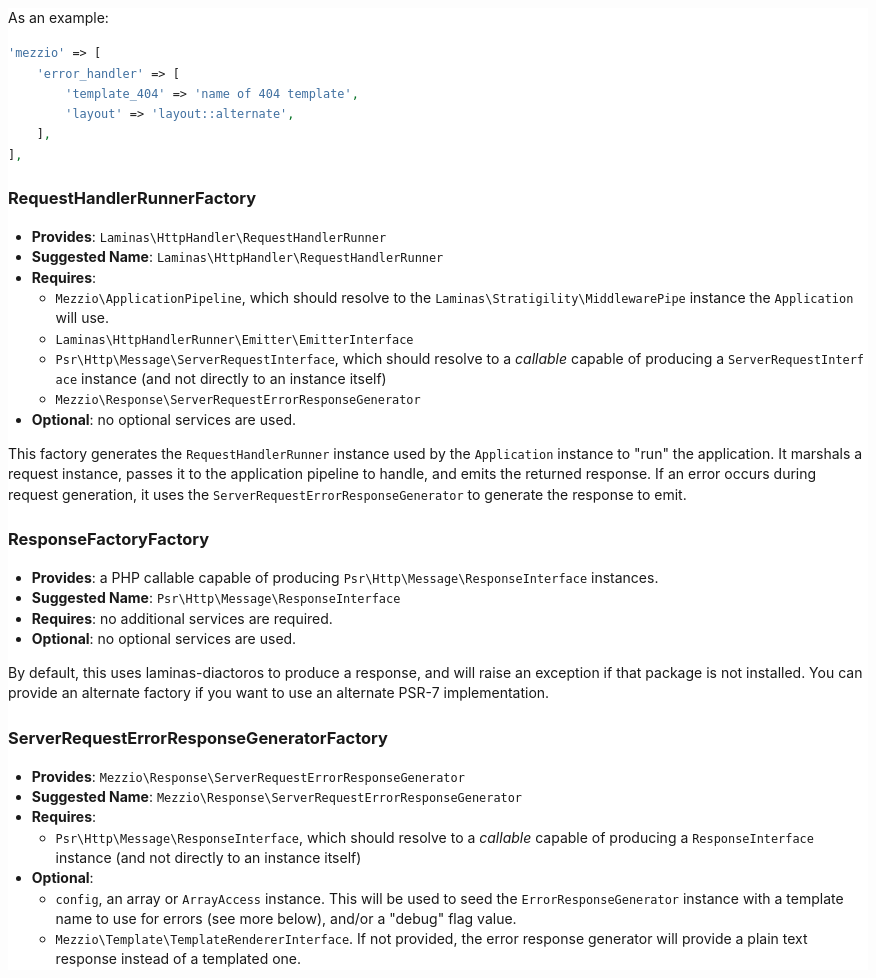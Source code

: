 As an example:

```php
'mezzio' => [
    'error_handler' => [
        'template_404' => 'name of 404 template',
        'layout' => 'layout::alternate',
    ],
],
```

### RequestHandlerRunnerFactory

- **Provides**: `Laminas\HttpHandler\RequestHandlerRunner`
- **Suggested Name**: `Laminas\HttpHandler\RequestHandlerRunner`
- **Requires**:
    - `Mezzio\ApplicationPipeline`, which should resolve to the
      `Laminas\Stratigility\MiddlewarePipe` instance the `Application` will use.
    - `Laminas\HttpHandlerRunner\Emitter\EmitterInterface`
    - `Psr\Http\Message\ServerRequestInterface`,  which should resolve to a
      _callable_ capable of producing a `ServerRequestInterface` instance (and
      not directly to an instance itself)
    - `Mezzio\Response\ServerRequestErrorResponseGenerator`
- **Optional**: no optional services are used.

This factory generates the `RequestHandlerRunner` instance used by the
`Application` instance to "run" the application. It marshals a request instance,
passes it to the application pipeline to handle, and emits the returned
response. If an error occurs during request generation, it uses the
`ServerRequestErrorResponseGenerator` to generate the response to emit.

### ResponseFactoryFactory

- **Provides**: a PHP callable capable of producing
  `Psr\Http\Message\ResponseInterface` instances.
- **Suggested Name**: `Psr\Http\Message\ResponseInterface`
- **Requires**: no additional services are required.
- **Optional**: no optional services are used.

By default, this uses laminas-diactoros to produce a response, and will raise an
exception if that package is not installed. You can provide an alternate factory
if you want to use an alternate PSR-7 implementation.

### ServerRequestErrorResponseGeneratorFactory

- **Provides**: `Mezzio\Response\ServerRequestErrorResponseGenerator`
- **Suggested Name**: `Mezzio\Response\ServerRequestErrorResponseGenerator`
- **Requires**:
    - `Psr\Http\Message\ResponseInterface`, which should resolve to a _callable_
      capable of producing a `ResponseInterface` instance (and not directly to an
      instance itself)
- **Optional**:
    - `config`, an array or `ArrayAccess` instance. This will be used to seed the
      `ErrorResponseGenerator` instance with a template name to use for errors (see
      more below), and/or a "debug" flag value.
    - `Mezzio\Template\TemplateRendererInterface`. If not provided, the
      error response generator will provide a plain text response instead of a
      templated one.
